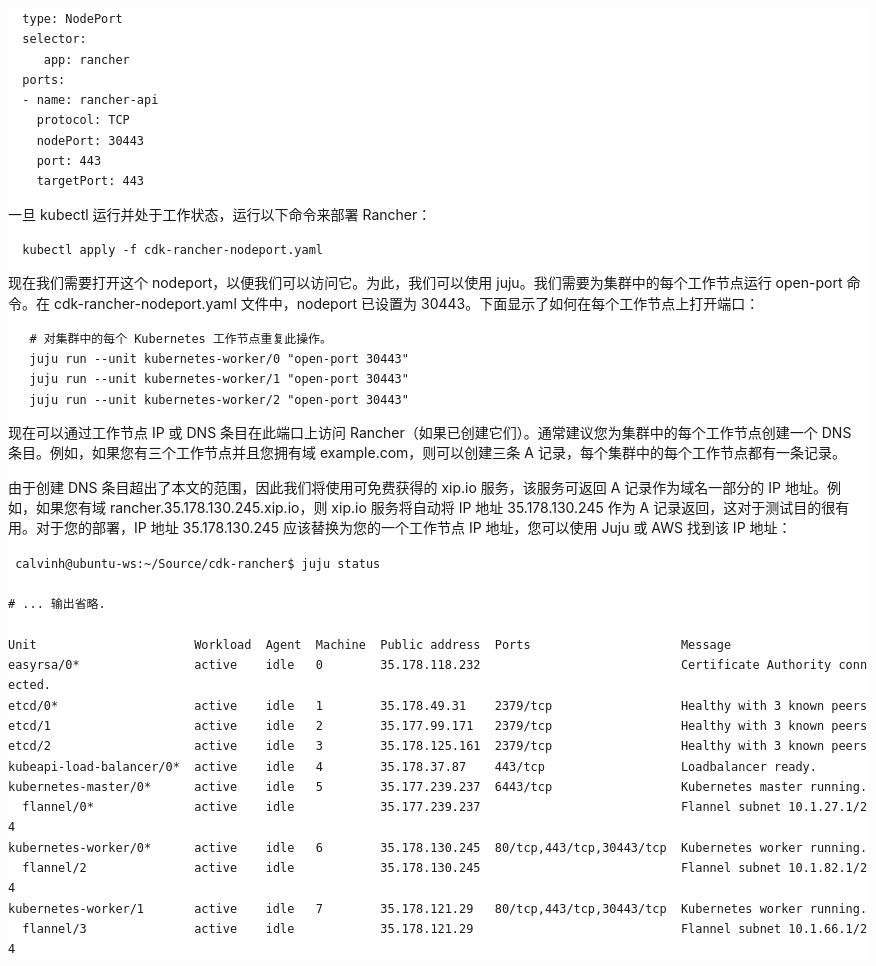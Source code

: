 ```
  type: NodePort
  selector:
     app: rancher
  ports: 
  - name: rancher-api
    protocol: TCP
    nodePort: 30443
    port: 443
    targetPort: 443
```


一旦 kubectl 运行并处于工作状态，运行以下命令来部署 Rancher：

```
  kubectl apply -f cdk-rancher-nodeport.yaml
```


现在我们需要打开这个 nodeport，以便我们可以访问它。为此，我们可以使用 juju。我们需要为集群中的每个工作节点运行 open-port 命令。在 cdk-rancher-nodeport.yaml 文件中，nodeport 已设置为 30443。下面显示了如何在每个工作节点上打开端口：


```
   # 对集群中的每个 Kubernetes 工作节点重复此操作。
   juju run --unit kubernetes-worker/0 "open-port 30443"
   juju run --unit kubernetes-worker/1 "open-port 30443"
   juju run --unit kubernetes-worker/2 "open-port 30443"
```


现在可以通过工作节点 IP 或 DNS 条目在此端口上访问 Rancher（如果已创建它们）。通常建议您为集群中的每个工作节点创建一个 DNS 条目。例如，如果您有三个工作节点并且您拥有域 example.com，则可以创建三条 A 记录，每个集群中的每个工作节点都有一条记录。


由于创建 DNS 条目超出了本文的范围，因此我们将使用可免费获得的 xip.io 服务，该服务可返回 A 记录作为域名一部分的 IP 地址。例如，如果您有域 rancher.35.178.130.245.xip.io，则 xip.io 服务将自动将 IP 地址 35.178.130.245 作为 A 记录返回，这对于测试目的很有用。对于您的部署，IP 地址 35.178.130.245 应该替换为您的一个工作节点 IP 地址，您可以使用 Juju 或 AWS 找到该 IP 地址：


```
 calvinh@ubuntu-ws:~/Source/cdk-rancher$ juju status

# ... 输出省略. 

Unit                      Workload  Agent  Machine  Public address  Ports                     Message
easyrsa/0*                active    idle   0        35.178.118.232                            Certificate Authority connected.
etcd/0*                   active    idle   1        35.178.49.31    2379/tcp                  Healthy with 3 known peers
etcd/1                    active    idle   2        35.177.99.171   2379/tcp                  Healthy with 3 known peers
etcd/2                    active    idle   3        35.178.125.161  2379/tcp                  Healthy with 3 known peers
kubeapi-load-balancer/0*  active    idle   4        35.178.37.87    443/tcp                   Loadbalancer ready.
kubernetes-master/0*      active    idle   5        35.177.239.237  6443/tcp                  Kubernetes master running.
  flannel/0*              active    idle            35.177.239.237                            Flannel subnet 10.1.27.1/24
kubernetes-worker/0*      active    idle   6        35.178.130.245  80/tcp,443/tcp,30443/tcp  Kubernetes worker running.
  flannel/2               active    idle            35.178.130.245                            Flannel subnet 10.1.82.1/24
kubernetes-worker/1       active    idle   7        35.178.121.29   80/tcp,443/tcp,30443/tcp  Kubernetes worker running.
  flannel/3               active    idle            35.178.121.29                             Flannel subnet 10.1.66.1/24
```